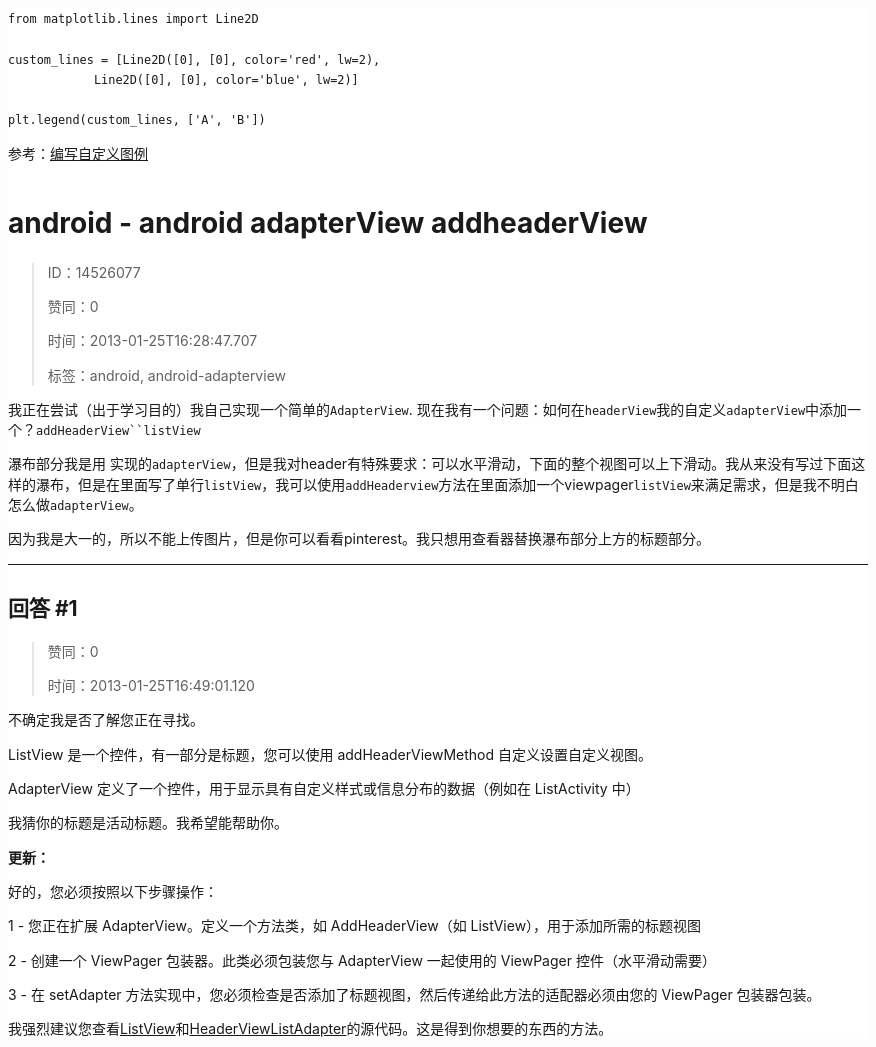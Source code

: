 ```
from matplotlib.lines import Line2D

custom_lines = [Line2D([0], [0], color='red', lw=2),
            Line2D([0], [0], color='blue', lw=2)]

plt.legend(custom_lines, ['A', 'B']) 
```

参考：[编写自定义图例](https://matplotlib.org/3.1.1/gallery/text_labels_and_annotations/custom_legends.html)

# android - android adapterView addheaderView

> ID：14526077
> 
> 赞同：0
> 
> 时间：2013-01-25T16:28:47.707
> 
> 标签：android, android-adapterview

我正在尝试（出于学习目的）我自己实现一个简单的`AdapterView`. 现在我有一个问题：如何在`headerView`我的自定义`adapterView`中添加一个？`addHeaderView``listView`

瀑布部分我是用 实现的`adapterView`，但是我对header有特殊要求：可以水平滑动，下面的整个视图可以上下滑动。我从来没有写过下面这样的瀑布，但是在里面写了单行`listView`，我可以使用`addHeaderview`方法在里面添加一个viewpager`listView`来满足需求，但是我不明白怎么做`adapterView`。

因为我是大一的，所以不能上传图片，但是你可以看看pinterest。我只想用查看器替换瀑布部分上方的标题部分。

* * *

## 回答 #1

> 赞同：0
> 
> 时间：2013-01-25T16:49:01.120

不确定我是否了解您正在寻找。

ListView 是一个控件，有一部分是标题，您可以使用 addHeaderViewMethod 自定义设置自定义视图。

AdapterView 定义了一个控件，用于显示具有自定义样式或信息分布的数据（例如在 ListActivity 中）

我猜你的标题是活动标题。我希望能帮助你。

**更新：**

好的，您必须按照以下步骤操作：

1 - 您正在扩展 AdapterView。定义一个方法类，如 AddHeaderView（如 ListView），用于添加所需的标题视图

2 - 创建一个 ViewPager 包装器。此类必须包装您与 AdapterView 一起使用的 ViewPager 控件（水平滑动需要）

3 - 在 setAdapter 方法实现中，您必须检查是否添加了标题视图，然后传递给此方法的适配器必须由您的 ViewPager 包装器包装。

我强烈建议您查看[ListView](http://grepcode.com/file/repository.grepcode.com/java/ext/com.google.android/android/1.5_r4/android/widget/ListView.java)和[HeaderViewListAdapter](http://grepcode.com/file/repository.grepcode.com/java/ext/com.google.android/android/1.5_r4/android/widget/HeaderViewListAdapter.java#HeaderViewListAdapter)的源代码。这是得到你想要的东西的方法。
